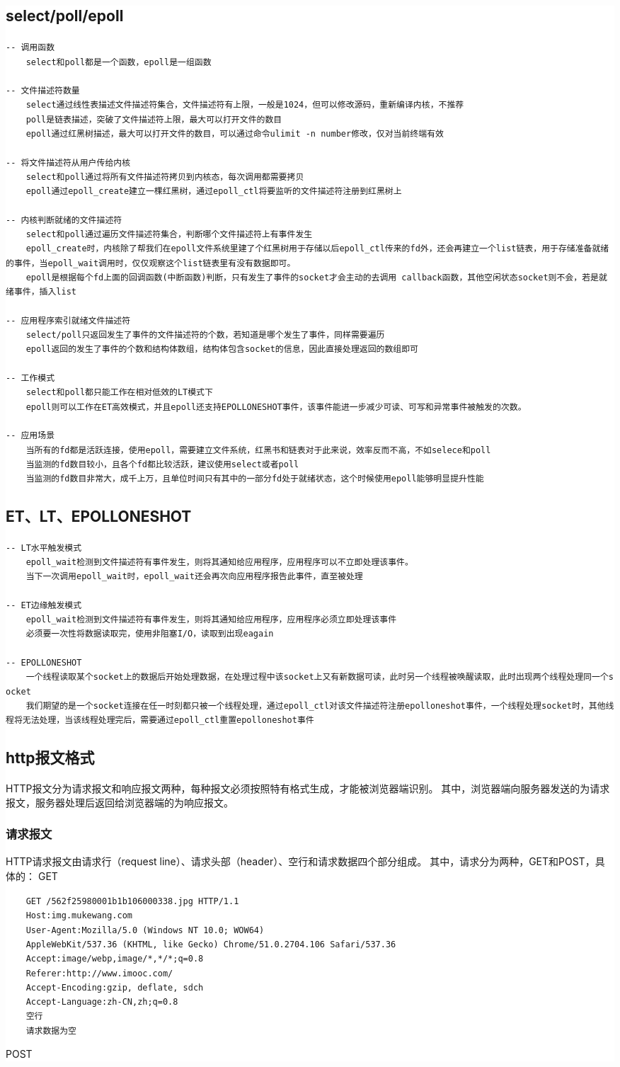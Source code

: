 ## select/poll/epoll
    -- 调用函数
        select和poll都是一个函数，epoll是一组函数

    -- 文件描述符数量
        select通过线性表描述文件描述符集合，文件描述符有上限，一般是1024，但可以修改源码，重新编译内核，不推荐
        poll是链表描述，突破了文件描述符上限，最大可以打开文件的数目
        epoll通过红黑树描述，最大可以打开文件的数目，可以通过命令ulimit -n number修改，仅对当前终端有效

    -- 将文件描述符从用户传给内核
        select和poll通过将所有文件描述符拷贝到内核态，每次调用都需要拷贝
        epoll通过epoll_create建立一棵红黑树，通过epoll_ctl将要监听的文件描述符注册到红黑树上

    -- 内核判断就绪的文件描述符
        select和poll通过遍历文件描述符集合，判断哪个文件描述符上有事件发生
        epoll_create时，内核除了帮我们在epoll文件系统里建了个红黑树用于存储以后epoll_ctl传来的fd外，还会再建立一个list链表，用于存储准备就绪的事件，当epoll_wait调用时，仅仅观察这个list链表里有没有数据即可。
        epoll是根据每个fd上面的回调函数(中断函数)判断，只有发生了事件的socket才会主动的去调用 callback函数，其他空闲状态socket则不会，若是就绪事件，插入list

    -- 应用程序索引就绪文件描述符
        select/poll只返回发生了事件的文件描述符的个数，若知道是哪个发生了事件，同样需要遍历
        epoll返回的发生了事件的个数和结构体数组，结构体包含socket的信息，因此直接处理返回的数组即可

    -- 工作模式
        select和poll都只能工作在相对低效的LT模式下
        epoll则可以工作在ET高效模式，并且epoll还支持EPOLLONESHOT事件，该事件能进一步减少可读、可写和异常事件被触发的次数。 

    -- 应用场景
        当所有的fd都是活跃连接，使用epoll，需要建立文件系统，红黑书和链表对于此来说，效率反而不高，不如selece和poll
        当监测的fd数目较小，且各个fd都比较活跃，建议使用select或者poll
        当监测的fd数目非常大，成千上万，且单位时间只有其中的一部分fd处于就绪状态，这个时候使用epoll能够明显提升性能
## ET、LT、EPOLLONESHOT
    -- LT水平触发模式
        epoll_wait检测到文件描述符有事件发生，则将其通知给应用程序，应用程序可以不立即处理该事件。
        当下一次调用epoll_wait时，epoll_wait还会再次向应用程序报告此事件，直至被处理

    -- ET边缘触发模式
        epoll_wait检测到文件描述符有事件发生，则将其通知给应用程序，应用程序必须立即处理该事件
        必须要一次性将数据读取完，使用非阻塞I/O，读取到出现eagain

    -- EPOLLONESHOT
        一个线程读取某个socket上的数据后开始处理数据，在处理过程中该socket上又有新数据可读，此时另一个线程被唤醒读取，此时出现两个线程处理同一个socket
        我们期望的是一个socket连接在任一时刻都只被一个线程处理，通过epoll_ctl对该文件描述符注册epolloneshot事件，一个线程处理socket时，其他线程将无法处理，当该线程处理完后，需要通过epoll_ctl重置epolloneshot事件
## http报文格式
HTTP报文分为请求报文和响应报文两种，每种报文必须按照特有格式生成，才能被浏览器端识别。
其中，浏览器端向服务器发送的为请求报文，服务器处理后返回给浏览器端的为响应报文。
### 请求报文
HTTP请求报文由请求行（request line）、请求头部（header）、空行和请求数据四个部分组成。
其中，请求分为两种，GET和POST，具体的：
GET
```
    GET /562f25980001b1b106000338.jpg HTTP/1.1
    Host:img.mukewang.com
    User-Agent:Mozilla/5.0 (Windows NT 10.0; WOW64)
    AppleWebKit/537.36 (KHTML, like Gecko) Chrome/51.0.2704.106 Safari/537.36
    Accept:image/webp,image/*,*/*;q=0.8
    Referer:http://www.imooc.com/
    Accept-Encoding:gzip, deflate, sdch
    Accept-Language:zh-CN,zh;q=0.8
    空行
    请求数据为空
```
POST